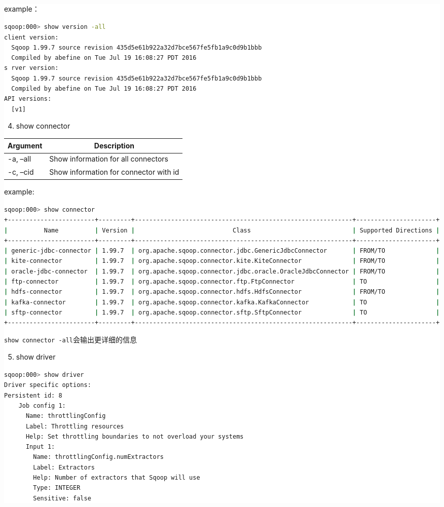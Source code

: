 example：

```bash
sqoop:000> show version -all
client version:
  Sqoop 1.99.7 source revision 435d5e61b922a32d7bce567fe5fb1a9c0d9b1bbb 
  Compiled by abefine on Tue Jul 19 16:08:27 PDT 2016
s rver version:
  Sqoop 1.99.7 source revision 435d5e61b922a32d7bce567fe5fb1a9c0d9b1bbb 
  Compiled by abefine on Tue Jul 19 16:08:27 PDT 2016
API versions:
  [v1]
```

4) show connector

|Argument|Description|
|---|---|
|-a, –all|Show information for all connectors|
|-c, –cid|Show information for connector with id|

example:

```bash
sqoop:000> show connector 
+------------------------+---------+------------------------------------------------------------+----------------------+
|          Name          | Version |                           Class                            | Supported Directions |
+------------------------+---------+------------------------------------------------------------+----------------------+
| generic-jdbc-connector | 1.99.7  | org.apache.sqoop.connector.jdbc.GenericJdbcConnector       | FROM/TO              |
| kite-connector         | 1.99.7  | org.apache.sqoop.connector.kite.KiteConnector              | FROM/TO              |
| oracle-jdbc-connector  | 1.99.7  | org.apache.sqoop.connector.jdbc.oracle.OracleJdbcConnector | FROM/TO              |
| ftp-connector          | 1.99.7  | org.apache.sqoop.connector.ftp.FtpConnector                | TO                   |
| hdfs-connector         | 1.99.7  | org.apache.sqoop.connector.hdfs.HdfsConnector              | FROM/TO              |
| kafka-connector        | 1.99.7  | org.apache.sqoop.connector.kafka.KafkaConnector            | TO                   |
| sftp-connector         | 1.99.7  | org.apache.sqoop.connector.sftp.SftpConnector              | TO                   |
+------------------------+---------+------------------------------------------------------------+----------------------+
```

`show connector -all`会输出更详细的信息

5) show driver

```bash
sqoop:000> show driver
Driver specific options: 
Persistent id: 8
    Job config 1:
      Name: throttlingConfig
      Label: Throttling resources
      Help: Set throttling boundaries to not overload your systems
      Input 1:
        Name: throttlingConfig.numExtractors
        Label: Extractors
        Help: Number of extractors that Sqoop will use
        Type: INTEGER
        Sensitive: false
```